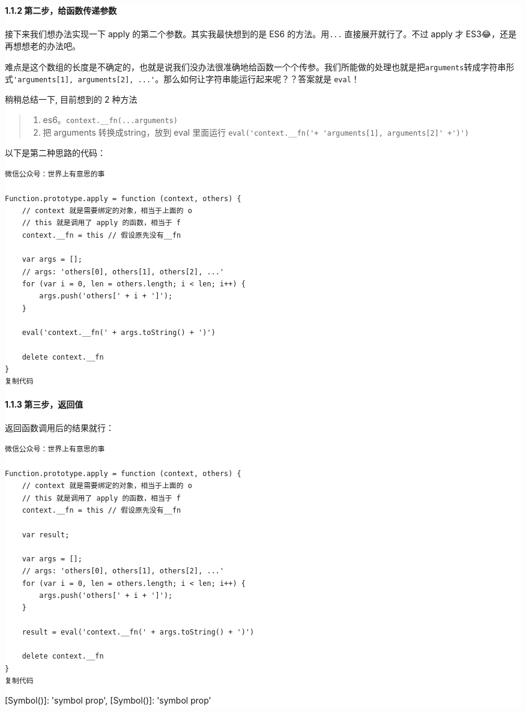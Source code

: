 #### 1.1.2 第二步，给函数传递参数

接下来我们想办法实现一下 apply 的第二个参数。其实我最快想到的是 ES6 的方法。用`...` 直接展开就行了。不过 apply 才 ES3😂，还是再想想老的办法吧。

难点是这个数组的长度是不确定的，也就是说我们没办法很准确地给函数一个个传参。我们所能做的处理也就是把`arguments`转成字符串形式`'arguments[1], arguments[2], ...'`。那么如何让字符串能运行起来呢？？答案就是 `eval`！

稍稍总结一下, 目前想到的 2 种方法

> 1. es6。`context.__fn(...arguments)`
> 2. 把 arguments 转换成string，放到 eval 里面运行 `eval('context.__fn('+ 'arguments[1], arguments[2]' +')')`

以下是第二种思路的代码：

```
微信公众号：世界上有意思的事

Function.prototype.apply = function (context, others) {
    // context 就是需要绑定的对象，相当于上面的 o
    // this 就是调用了 apply 的函数，相当于 f
    context.__fn = this // 假设原先没有__fn

    var args = [];
    // args: 'others[0], others[1], others[2], ...'
    for (var i = 0, len = others.length; i < len; i++) {
        args.push('others[' + i + ']');
    }

    eval('context.__fn(' + args.toString() + ')')

    delete context.__fn
}
复制代码
```

#### 1.1.3 第三步，返回值

返回函数调用后的结果就行：

```
微信公众号：世界上有意思的事

Function.prototype.apply = function (context, others) {
    // context 就是需要绑定的对象，相当于上面的 o
    // this 就是调用了 apply 的函数，相当于 f
    context.__fn = this // 假设原先没有__fn

    var result;

    var args = [];
    // args: 'others[0], others[1], others[2], ...'
    for (var i = 0, len = others.length; i < len; i++) {
        args.push('others[' + i + ']');
    }

    result = eval('context.__fn(' + args.toString() + ')')

    delete context.__fn
}
复制代码
```


  [Symbol()]: 'symbol prop',
  [Symbol()]: 'symbol prop'